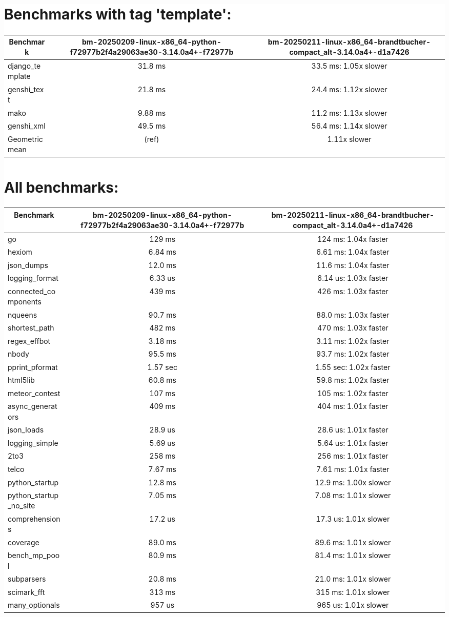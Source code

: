 Benchmarks with tag 'template':
===============================

| Benchmark       | bm-20250209-linux-x86_64-python-f72977b2f4a29063ae30-3.14.0a4+-f72977b | bm-20250211-linux-x86_64-brandtbucher-compact_alt-3.14.0a4+-d1a7426 |
|-----------------|:----------------------------------------------------------------------:|:-------------------------------------------------------------------:|
| django_template | 31.8 ms                                                                | 33.5 ms: 1.05x slower                                               |
| genshi_text     | 21.8 ms                                                                | 24.4 ms: 1.12x slower                                               |
| mako            | 9.88 ms                                                                | 11.2 ms: 1.13x slower                                               |
| genshi_xml      | 49.5 ms                                                                | 56.4 ms: 1.14x slower                                               |
| Geometric mean  | (ref)                                                                  | 1.11x slower                                                        |

All benchmarks:
===============

| Benchmark                  | bm-20250209-linux-x86_64-python-f72977b2f4a29063ae30-3.14.0a4+-f72977b | bm-20250211-linux-x86_64-brandtbucher-compact_alt-3.14.0a4+-d1a7426 |
|----------------------------|:----------------------------------------------------------------------:|:-------------------------------------------------------------------:|
| go                         | 129 ms                                                                 | 124 ms: 1.04x faster                                                |
| hexiom                     | 6.84 ms                                                                | 6.61 ms: 1.04x faster                                               |
| json_dumps                 | 12.0 ms                                                                | 11.6 ms: 1.04x faster                                               |
| logging_format             | 6.33 us                                                                | 6.14 us: 1.03x faster                                               |
| connected_components       | 439 ms                                                                 | 426 ms: 1.03x faster                                                |
| nqueens                    | 90.7 ms                                                                | 88.0 ms: 1.03x faster                                               |
| shortest_path              | 482 ms                                                                 | 470 ms: 1.03x faster                                                |
| regex_effbot               | 3.18 ms                                                                | 3.11 ms: 1.02x faster                                               |
| nbody                      | 95.5 ms                                                                | 93.7 ms: 1.02x faster                                               |
| pprint_pformat             | 1.57 sec                                                               | 1.55 sec: 1.02x faster                                              |
| html5lib                   | 60.8 ms                                                                | 59.8 ms: 1.02x faster                                               |
| meteor_contest             | 107 ms                                                                 | 105 ms: 1.02x faster                                                |
| async_generators           | 409 ms                                                                 | 404 ms: 1.01x faster                                                |
| json_loads                 | 28.9 us                                                                | 28.6 us: 1.01x faster                                               |
| logging_simple             | 5.69 us                                                                | 5.64 us: 1.01x faster                                               |
| 2to3                       | 258 ms                                                                 | 256 ms: 1.01x faster                                                |
| telco                      | 7.67 ms                                                                | 7.61 ms: 1.01x faster                                               |
| python_startup             | 12.8 ms                                                                | 12.9 ms: 1.00x slower                                               |
| python_startup_no_site     | 7.05 ms                                                                | 7.08 ms: 1.01x slower                                               |
| comprehensions             | 17.2 us                                                                | 17.3 us: 1.01x slower                                               |
| coverage                   | 89.0 ms                                                                | 89.6 ms: 1.01x slower                                               |
| bench_mp_pool              | 80.9 ms                                                                | 81.4 ms: 1.01x slower                                               |
| subparsers                 | 20.8 ms                                                                | 21.0 ms: 1.01x slower                                               |
| scimark_fft                | 313 ms                                                                 | 315 ms: 1.01x slower                                                |
| many_optionals             | 957 us                                                                 | 965 us: 1.01x slower                                                |